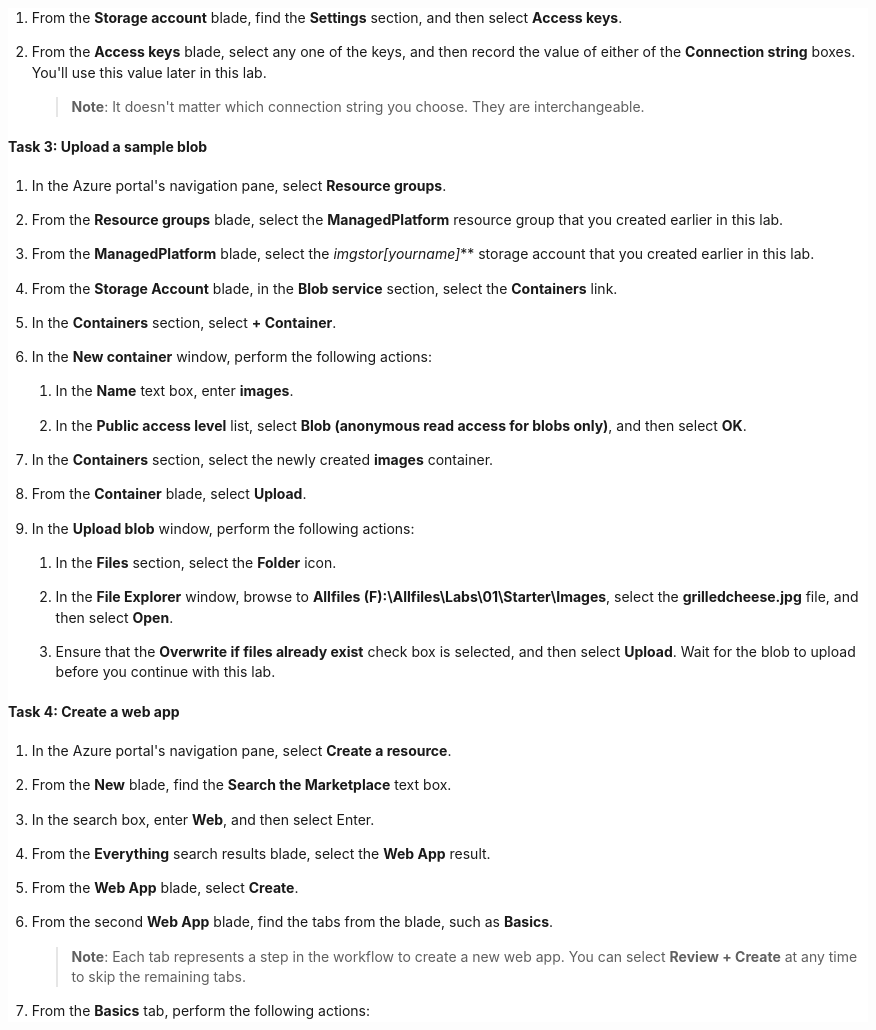 1.	From the **Storage account** blade, find the **Settings** section, and then select **Access keys**.

1.	From the **Access keys** blade, select any one of the keys, and then record the value of either of the **Connection string** boxes. You'll use this value later in this lab.

    > **Note**: It doesn't matter which connection string you choose. They are interchangeable.

#### Task 3: Upload a sample blob

1.  In the Azure portal's navigation pane, select **Resource groups**.

1.  From the **Resource groups** blade, select the **ManagedPlatform** resource group that you created earlier in this lab.

1.  From the **ManagedPlatform** blade, select the **imgstor*[yourname]*** storage account that you created earlier in this lab.

1.  From the **Storage Account** blade, in the **Blob service** section, select the **Containers** link.

1.  In the **Containers** section, select **+ Container**.

1.  In the **New container** window, perform the following actions:
    
    1.  In the **Name** text box, enter **images**.
    
    1.  In the **Public access level** list, select **Blob (anonymous read access for blobs only)**, and then select **OK**.

1.  In the **Containers** section, select the newly created **images** container.

1.	From the **Container** blade, select **Upload**.

1.	In the **Upload blob** window, perform the following actions:

    1.  In the **Files** section, select the **Folder** icon.

    1.  In the **File Explorer** window, browse to **Allfiles (F):\\Allfiles\\Labs\\01\\Starter\\Images**, select the **grilledcheese.jpg** file, and then select **Open**.

    1.  Ensure that the **Overwrite if files already exist** check box is selected, and then select **Upload**. Wait for the blob to upload before you continue with this lab.

#### Task 4: Create a web app

1.  In the Azure portal's navigation pane, select **Create a resource**.

1.  From the **New** blade, find the **Search the Marketplace** text box.

1.  In the search box, enter **Web**, and then select Enter.

1.  From the **Everything** search results blade, select the **Web App** result.

1.  From the **Web App** blade, select **Create**.

1.  From the second **Web App** blade, find the tabs from the blade, such as **Basics**.

    > **Note**: Each tab represents a step in the workflow to create a new web app. You can select **Review + Create** at any time to skip the remaining tabs.

1.  From the **Basics** tab, perform the following actions:
    